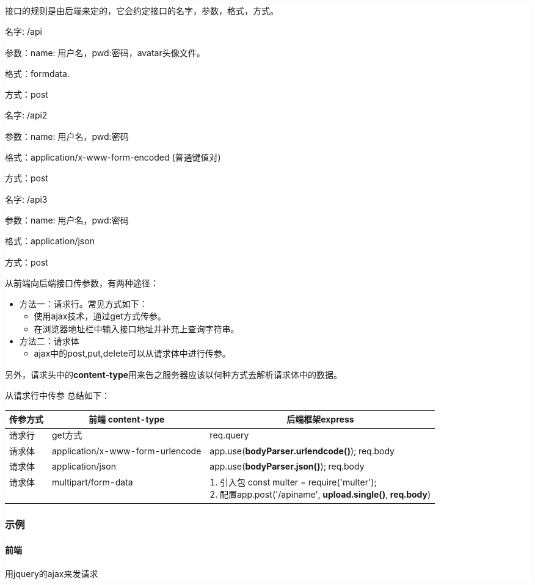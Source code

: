 接口的规则是由后端来定的，它会约定接口的名字，参数，格式，方式。

名字: /api

参数：name: 用户名，pwd:密码，avatar头像文件。

格式：formdata.

方式：post



名字: /api2

参数：name: 用户名，pwd:密码

格式：application/x-www-form-encoded (普通键值对)

方式：post



名字: /api3

参数：name: 用户名，pwd:密码

格式：application/json

方式：post



从前端向后端接口传参数，有两种途径：

- 方法一：请求行。常见方式如下：
  - 使用ajax技术，通过get方式传参。
  - 在浏览器地址栏中输入接口地址并补充上查询字符串。
- 方法二：请求体
  - ajax中的post,put,delete可以从请求体中进行传参。

另外，请求头中的**content-type**用来告之服务器应该以何种方式去解析请求体中的数据。



 从请求行中传参 总结如下：

| 传参方式 | 前端 content-type                | 后端框架express                                              |
| -------- | -------------------------------- | ------------------------------------------------------------ |
| 请求行   | get方式                          | req.query                                                    |
| 请求体   | application/x-www-form-urlencode | app.use(**bodyParser.urlendcode()**); req.body               |
| 请求体   | application/json                 | app.use(**bodyParser.json()**); req.body                     |
| 请求体   | multipart/form-data              | 1. 引入包  const multer = require('multer'); <br> 2. 配置app.post('/apiname', **upload.single()**, **req.body**) |



### 示例 

#### 前端

用jquery的ajax来发请求
